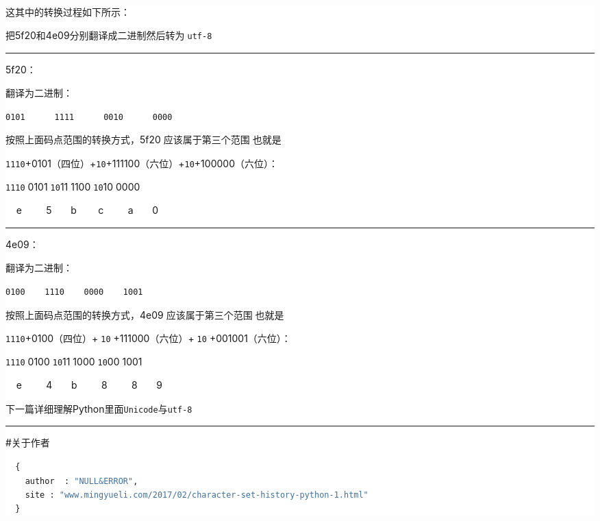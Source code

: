 这其中的转换过程如下所示：

把5f20和4e09分别翻译成二进制然后转为 `utf-8`


---------

 
5f20：
 
翻译为二进制：
 
    0101      1111      0010      0000
 
按照上面码点范围的转换方式，5f20 应该属于第三个范围 也就是

`1110`+0101（四位）+`10`+111100（六位）+`10`+100000（六位）：


`1110`  0101  `10`11  1100  `10`10  0000

&nbsp; &nbsp; e &nbsp; &nbsp; &nbsp; &nbsp; 5 &nbsp; &nbsp; &nbsp; b &nbsp; &nbsp; &nbsp;&nbsp; c  &nbsp; &nbsp; &nbsp; &nbsp;    a  &nbsp; &nbsp; &nbsp;    0
 

---------

 
4e09：
 
翻译为二进制：
 
    0100    1110    0000    1001
 
按照上面码点范围的转换方式，4e09 应该属于第三个范围 也就是

`1110`+0100（四位）+ `10` +111000（六位）+ `10` +001001（六位）：
 
`1110`  0100  `10`11  1000  `10`00  1001

&nbsp; &nbsp; e   &nbsp; &nbsp; &nbsp; &nbsp;   4   &nbsp; &nbsp; &nbsp;   b   &nbsp; &nbsp; &nbsp; &nbsp;   8    &nbsp; &nbsp; &nbsp; &nbsp;  8    &nbsp; &nbsp; &nbsp;  9

 
 
下一篇详细理解Python里面`Unicode`与`utf-8`
 


----------


#关于作者

```python
  {
    author  : "NULL&ERROR",
    site : "www.mingyueli.com/2017/02/character-set-history-python-1.html"
  }
```
